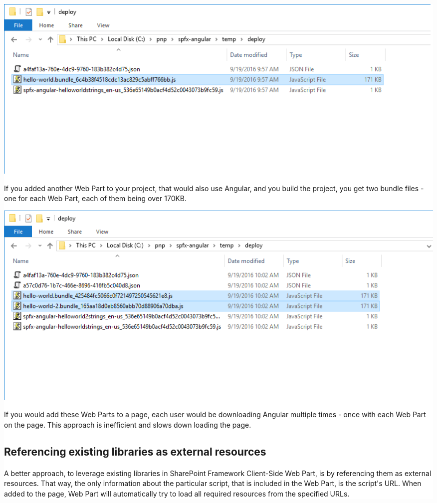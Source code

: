 ![Bundle file size highlighted in Explorer](../../../../images/external-scripts-bundle-size.png)

If you added another Web Part to your project, that would also use Angular, and you build the project, you get two bundle files - one for each Web Part, each of them being over 170KB.

![Two bundle files highlighted in Explorer](../../../../images/external-scripts-two-bundles-size.png)

If you would add these Web Parts to a page, each user would be downloading Angular multiple times - once with each Web Part on the page. This approach is inefficient and slows down loading the page.

## Referencing existing libraries as external resources

A better approach, to leverage existing libraries in SharePoint Framework Client-Side Web Part, is by referencing them as external resources. That way, the only information about the particular script, that is included in the Web Part, is the script's URL. When added to the page, Web Part will automatically try to load all required resources from the specified URLs.
